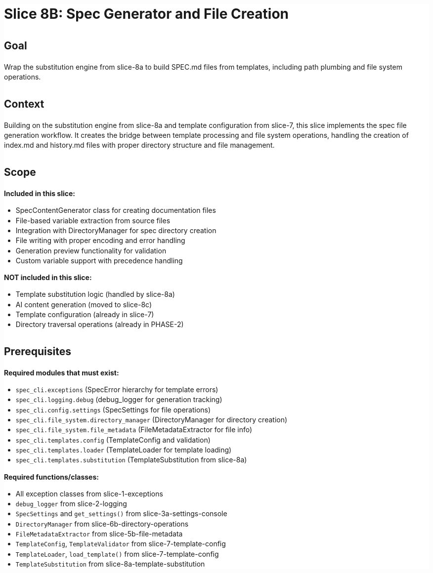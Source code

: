 # Slice 8B: Spec Generator and File Creation

## Goal

Wrap the substitution engine from slice-8a to build SPEC.md files from templates, including path plumbing and file system operations.

## Context

Building on the substitution engine from slice-8a and template configuration from slice-7, this slice implements the spec file generation workflow. It creates the bridge between template processing and file system operations, handling the creation of index.md and history.md files with proper directory structure and file management.

## Scope

**Included in this slice:**
- SpecContentGenerator class for creating documentation files
- File-based variable extraction from source files
- Integration with DirectoryManager for spec directory creation
- File writing with proper encoding and error handling
- Generation preview functionality for validation
- Custom variable support with precedence handling

**NOT included in this slice:**
- Template substitution logic (handled by slice-8a)
- AI content generation (moved to slice-8c)
- Template configuration (already in slice-7)
- Directory traversal operations (already in PHASE-2)

## Prerequisites

**Required modules that must exist:**
- `spec_cli.exceptions` (SpecError hierarchy for template errors)
- `spec_cli.logging.debug` (debug_logger for generation tracking)
- `spec_cli.config.settings` (SpecSettings for file operations)
- `spec_cli.file_system.directory_manager` (DirectoryManager for directory creation)
- `spec_cli.file_system.file_metadata` (FileMetadataExtractor for file info)
- `spec_cli.templates.config` (TemplateConfig and validation)
- `spec_cli.templates.loader` (TemplateLoader for template loading)
- `spec_cli.templates.substitution` (TemplateSubstitution from slice-8a)

**Required functions/classes:**
- All exception classes from slice-1-exceptions
- `debug_logger` from slice-2-logging
- `SpecSettings` and `get_settings()` from slice-3a-settings-console
- `DirectoryManager` from slice-6b-directory-operations
- `FileMetadataExtractor` from slice-5b-file-metadata
- `TemplateConfig`, `TemplateValidator` from slice-7-template-config
- `TemplateLoader`, `load_template()` from slice-7-template-config
- `TemplateSubstitution` from slice-8a-template-substitution
